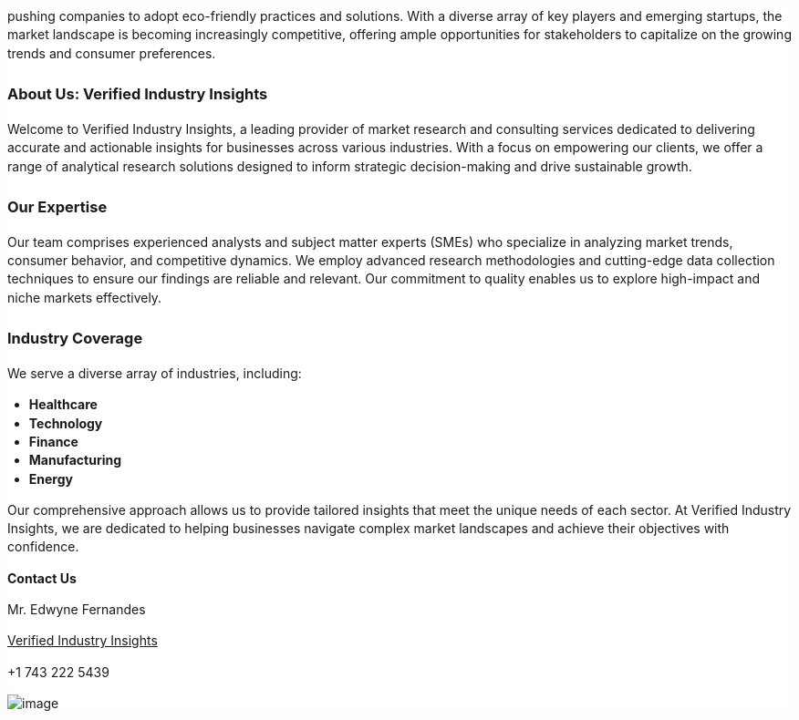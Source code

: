 pushing companies to adopt eco-friendly practices and solutions. With a diverse array of key players and emerging startups, the market landscape is becoming increasingly competitive, offering ample opportunities for stakeholders to capitalize on the growing trends and consumer preferences.</p><h3>About Us: Verified Industry Insights</h3><p>Welcome to Verified Industry Insights, a leading provider of market research and consulting services dedicated to delivering accurate and actionable insights for businesses across various industries. With a focus on empowering our clients, we offer a range of analytical research solutions designed to inform strategic decision-making and drive sustainable growth.</p><h3>Our Expertise</h3><p>Our team comprises experienced analysts and subject matter experts (SMEs) who specialize in analyzing market trends, consumer behavior, and competitive dynamics. We employ advanced research methodologies and cutting-edge data collection techniques to ensure our findings are reliable and relevant. Our commitment to quality enables us to explore high-impact and niche markets effectively.</p><h3>Industry Coverage</h3><p>We serve a diverse array of industries, including:</p><ul><li><strong>Healthcare</strong></li><li><strong>Technology</strong></li><li><strong>Finance</strong></li><li><strong>Manufacturing</strong></li><li><strong>Energy</strong></li></ul><p>Our comprehensive approach allows us to provide tailored insights that meet the unique needs of each sector. At Verified Industry Insights, we are dedicated to helping businesses navigate complex market landscapes and achieve their objectives with confidence.</p><p><strong>Contact Us</strong></p><p>Mr. Edwyne Fernandes</p><p><a href="https://www.verifiedindustryinsights.com/">Verified Industry Insights</a></p><p>+1 743 222 5439</p>
![image](https://github.com/user-attachments/assets/593ce925-0a97-4e6d-ab3f-afa8dc17e253)
